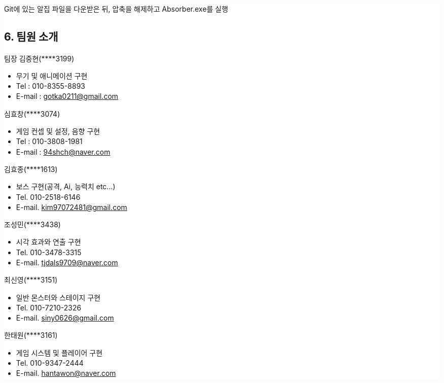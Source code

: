 Git에 있는 알집 파일을 다운받은 뒤, 압축을 해제하고 Absorber.exe를 실행




## 6. 팀원 소개

팀장 김중현(****3199)

 - 무기 및 애니메이션 구현
 - Tel : 010-8355-8893
 - E-mail : gotka0211@gmail.com

심효창(****3074)

 - 게임 컨셉 및 설정, 음향 구현
 - Tel : 010-3808-1981
 -  E-mail : 94shch@naver.com

김효종(****1613)

 - 보스 구현(공격, Ai, 능력치 etc...)
 - Tel. 010-2518-6146
 - E-mail. [kim97072481@gmail.com](mailto:kim97072481@gmail.com)

조성민(****3438)

 - 시각 효과와 연출 구현
 - Tel. 010-3478-3315
 - E-mail. [tjdals9709@naver.com](mailto:tjdals9709@naver.com)

최신영(****3151)

 - 일반 몬스터와 스테이지 구현
 - Tel. 010-7210-2326
 - E-mail. [siny0626@gmail.com](mailto:siny0626@gmail.com)

한태원(****3161)

 - 게임 시스템 및 플레이어 구현
 - Tel. 010-9347-2444
 - E-mail.  [hantawon@naver.com](mailto:hantawon@naver.com)
